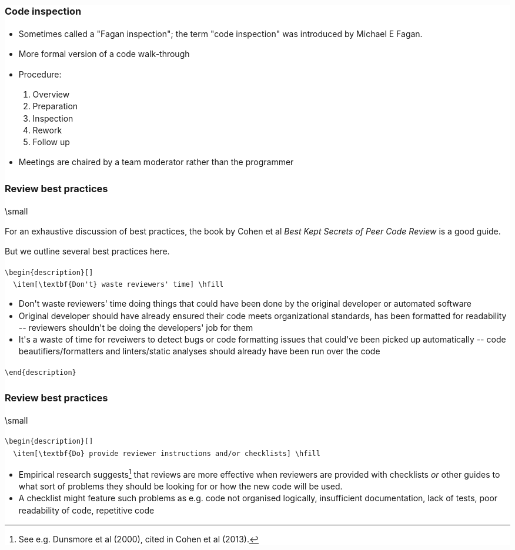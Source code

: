 ### Code inspection

- Sometimes called a "Fagan inspection"; the term "code inspection" was
  introduced by Michael E Fagan.
- More formal version of a code walk-through
- Procedure:

  1.  Overview
  2.  Preparation
  3.  Inspection
  4.  Rework
  5.  Follow up

- Meetings are chaired by a team moderator rather than the programmer




### Review best practices

\small

For an exhaustive discussion of best practices, the book by Cohen et al
*Best Kept Secrets of Peer Code Review* is a good guide.

But we outline several best practices here.

```{=latex}
\begin{description}[]
  \item[\textbf{Don't} waste reviewers' time] \hfill
```

- Don't waste reviewers' time doing things that could have been done
  by the original developer or automated software
- Original developer should have already ensured their
  code meets organizational standards, has been formatted for
  readability -- reviewers shouldn't be doing the developers' job for them
- It's a waste of time for reveiwers to detect bugs or code formatting issues
  that could've been picked up automatically -- code beautifiers/formatters
  and linters/static analyses should already have been run over the code

```{=latex}    
\end{description}
```


### Review best practices

\small

```{=latex}
\begin{description}[]
  \item[\textbf{Do} provide reviewer instructions and/or checklists] \hfill
```

- Empirical research suggests[^checklists] that reviews are more effective when reviewers are provided
  with checklists *or* other guides to what sort of problems they should be looking for
  or how the new code will be used.
- A checklist might feature such problems as e.g. code not organised logically,
  insufficient documentation, lack of tests, poor readability of code, repetitive code


[^cost-of-inspections]: The figures cited here are from Jorgensen (2013), citing
[^mcconnell-effectiveness]: From McConnell (2004), ch 20, table 20-2,
[^checklists]: See e.g. Dunsmore et al (2000), cited in Cohen et al (2013).